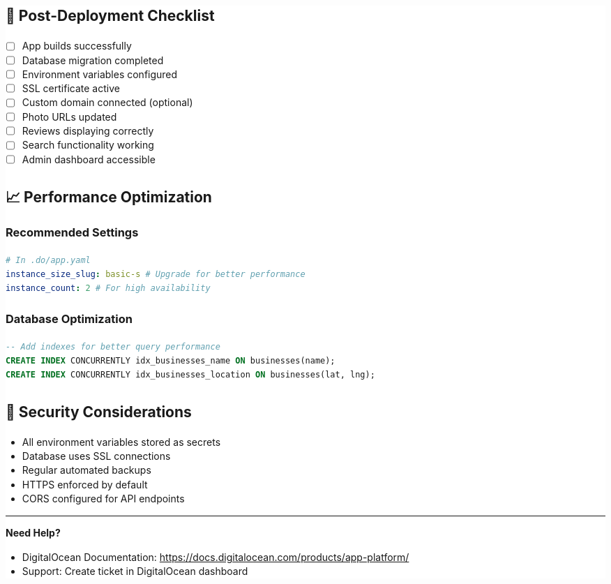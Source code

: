 ## 🎯 Post-Deployment Checklist

- [ ] App builds successfully
- [ ] Database migration completed
- [ ] Environment variables configured
- [ ] SSL certificate active
- [ ] Custom domain connected (optional)
- [ ] Photo URLs updated
- [ ] Reviews displaying correctly
- [ ] Search functionality working
- [ ] Admin dashboard accessible

## 📈 Performance Optimization

### Recommended Settings

```yaml
# In .do/app.yaml
instance_size_slug: basic-s # Upgrade for better performance
instance_count: 2 # For high availability
```

### Database Optimization

```sql
-- Add indexes for better query performance
CREATE INDEX CONCURRENTLY idx_businesses_name ON businesses(name);
CREATE INDEX CONCURRENTLY idx_businesses_location ON businesses(lat, lng);
```

## 🔐 Security Considerations

- All environment variables stored as secrets
- Database uses SSL connections
- Regular automated backups
- HTTPS enforced by default
- CORS configured for API endpoints

---

**Need Help?**

- DigitalOcean Documentation: https://docs.digitalocean.com/products/app-platform/
- Support: Create ticket in DigitalOcean dashboard
